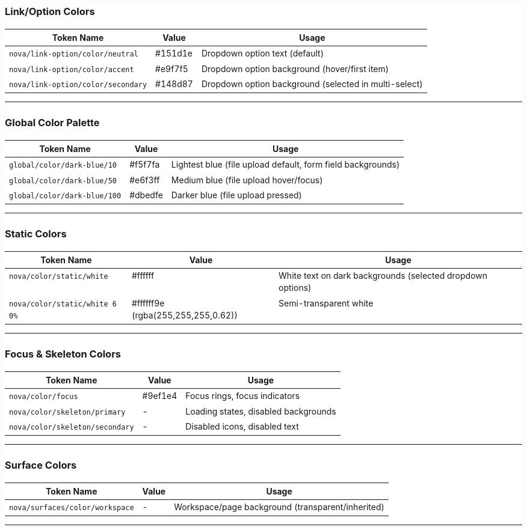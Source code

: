 
### Link/Option Colors

| Token Name | Value | Usage |
|------------|-------|-------|
| `nova/link-option/color/neutral` | #151d1e | Dropdown option text (default) |
| `nova/link-option/color/accent` | #e9f7f5 | Dropdown option background (hover/first item) |
| `nova/link-option/color/secondary` | #148d87 | Dropdown option background (selected in multi-select) |

---

### Global Color Palette

| Token Name | Value | Usage |
|------------|-------|-------|
| `global/color/dark-blue/10` | #f5f7fa | Lightest blue (file upload default, form field backgrounds) |
| `global/color/dark-blue/50` | #e6f3ff | Medium blue (file upload hover/focus) |
| `global/color/dark-blue/100` | #dbedfe | Darker blue (file upload pressed) |

---

### Static Colors

| Token Name | Value | Usage |
|------------|-------|-------|
| `nova/color/static/white` | #ffffff | White text on dark backgrounds (selected dropdown options) |
| `nova/color/static/white 60%` | #ffffff9e (rgba(255,255,255,0.62)) | Semi-transparent white |

---

### Focus & Skeleton Colors

| Token Name | Value | Usage |
|------------|-------|-------|
| `nova/color/focus` | #9ef1e4 | Focus rings, focus indicators |
| `nova/color/skeleton/primary` | - | Loading states, disabled backgrounds |
| `nova/color/skeleton/secondary` | - | Disabled icons, disabled text |

---

### Surface Colors

| Token Name | Value | Usage |
|------------|-------|-------|
| `nova/surfaces/color/workspace` | - | Workspace/page background (transparent/inherited) |

---